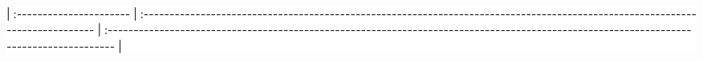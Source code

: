 | :---------------------- | :---------------------------------------------------------------------------------------------------------------------------- | :-------------------------------------------------------------------------------------------------------------------------------------- |